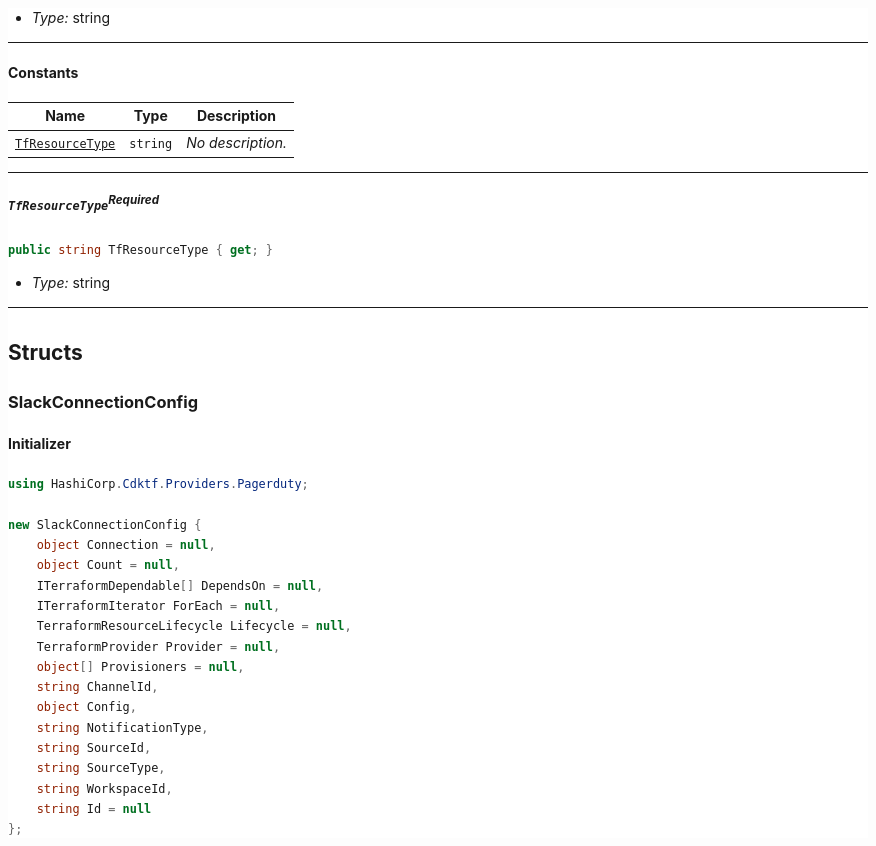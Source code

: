 - *Type:* string

---

#### Constants <a name="Constants" id="Constants"></a>

| **Name** | **Type** | **Description** |
| --- | --- | --- |
| <code><a href="#@cdktf/provider-pagerduty.slackConnection.SlackConnection.property.tfResourceType">TfResourceType</a></code> | <code>string</code> | *No description.* |

---

##### `TfResourceType`<sup>Required</sup> <a name="TfResourceType" id="@cdktf/provider-pagerduty.slackConnection.SlackConnection.property.tfResourceType"></a>

```csharp
public string TfResourceType { get; }
```

- *Type:* string

---

## Structs <a name="Structs" id="Structs"></a>

### SlackConnectionConfig <a name="SlackConnectionConfig" id="@cdktf/provider-pagerduty.slackConnection.SlackConnectionConfig"></a>

#### Initializer <a name="Initializer" id="@cdktf/provider-pagerduty.slackConnection.SlackConnectionConfig.Initializer"></a>

```csharp
using HashiCorp.Cdktf.Providers.Pagerduty;

new SlackConnectionConfig {
    object Connection = null,
    object Count = null,
    ITerraformDependable[] DependsOn = null,
    ITerraformIterator ForEach = null,
    TerraformResourceLifecycle Lifecycle = null,
    TerraformProvider Provider = null,
    object[] Provisioners = null,
    string ChannelId,
    object Config,
    string NotificationType,
    string SourceId,
    string SourceType,
    string WorkspaceId,
    string Id = null
};
```
